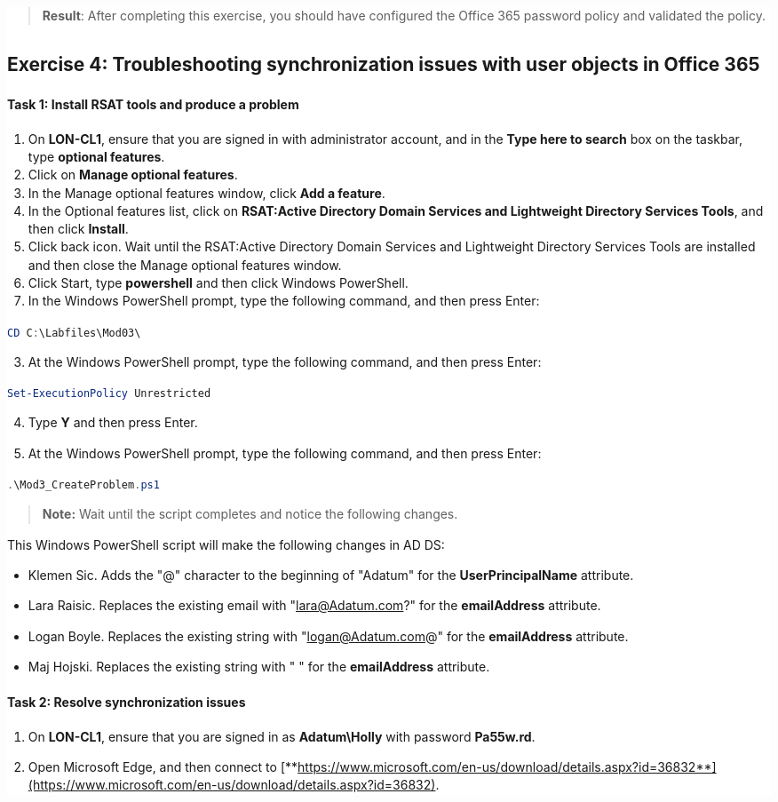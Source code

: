 >  **Result**: After completing this exercise, you should have configured the Office 365 password policy and validated the policy.


## Exercise 4: Troubleshooting synchronization issues with user objects in Office 365

#### Task 1: Install RSAT tools and produce a problem

1. On  **LON-CL1**, ensure that you are signed in with administrator account,  and in the **Type here to search** box on the taskbar, type **optional features**.
2. Click on **Manage optional features**.
3. In the Manage optional features window, click **Add a feature**.
4. In the Optional features list, click on **RSAT:Active Directory Domain Services and Lightweight Directory Services Tools**, and then click **Install**.
5. Click back icon. Wait until  the RSAT:Active Directory Domain Services and Lightweight Directory Services Tools are installed and then close the Manage optional features window.
6. Click Start,  type **powershell** and then click Windows PowerShell.
7. In the Windows PowerShell prompt, type the following command, and then press Enter:

```powershell
CD C:\Labfiles\Mod03\
```

3. At the Windows PowerShell prompt, type the following command, and then press Enter:

```powershell
Set-ExecutionPolicy Unrestricted
```

4. Type  **Y** and then press Enter.

5. At the Windows PowerShell prompt, type the following command, and then press Enter:

```powershell
.\Mod3_CreateProblem.ps1
```

>  **Note:** Wait until the script completes and notice the following changes.

This Windows PowerShell script will make the following changes in AD DS:

  - Klemen Sic. Adds the "@" character to the beginning of "Adatum" for the  **UserPrincipalName** attribute.

  - Lara Raisic. Replaces the existing email with "lara@Adatum.com?" for the  **emailAddress** attribute.

  - Logan Boyle. Replaces the existing string with "logan@Adatum.com@" for the  **emailAddress** attribute.

  - Maj Hojski. Replaces the existing string with " " for the  **emailAddress** attribute.



#### Task 2: Resolve synchronization issues

1. On  **LON-CL1**, ensure that you are signed in as **Adatum\\Holly** with password **Pa55w.rd**.

2. Open Microsoft Edge, and then connect to  [**https://www.microsoft.com/en-us/download/details.aspx?id=36832**](https://www.microsoft.com/en-us/download/details.aspx?id=36832).
